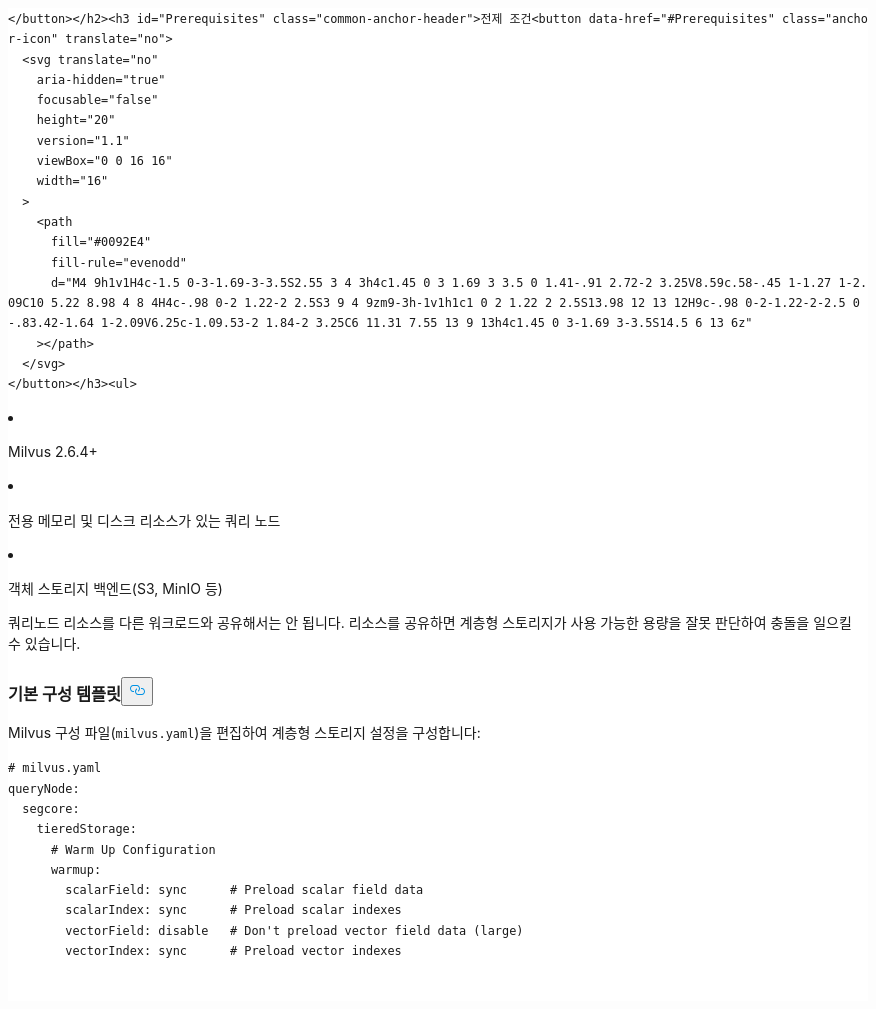     </button></h2><h3 id="Prerequisites" class="common-anchor-header">전제 조건<button data-href="#Prerequisites" class="anchor-icon" translate="no">
      <svg translate="no"
        aria-hidden="true"
        focusable="false"
        height="20"
        version="1.1"
        viewBox="0 0 16 16"
        width="16"
      >
        <path
          fill="#0092E4"
          fill-rule="evenodd"
          d="M4 9h1v1H4c-1.5 0-3-1.69-3-3.5S2.55 3 4 3h4c1.45 0 3 1.69 3 3.5 0 1.41-.91 2.72-2 3.25V8.59c.58-.45 1-1.27 1-2.09C10 5.22 8.98 4 8 4H4c-.98 0-2 1.22-2 2.5S3 9 4 9zm9-3h-1v1h1c1 0 2 1.22 2 2.5S13.98 12 13 12H9c-.98 0-2-1.22-2-2.5 0-.83.42-1.64 1-2.09V6.25c-1.09.53-2 1.84-2 3.25C6 11.31 7.55 13 9 13h4c1.45 0 3-1.69 3-3.5S14.5 6 13 6z"
        ></path>
      </svg>
    </button></h3><ul>
<li><p>Milvus 2.6.4+</p></li>
<li><p>전용 메모리 및 디스크 리소스가 있는 쿼리 노드</p></li>
<li><p>객체 스토리지 백엔드(S3, MinIO 등)</p></li>
</ul>
<div class="alert warning">
<p>쿼리노드 리소스를 다른 워크로드와 공유해서는 안 됩니다. 리소스를 공유하면 계층형 스토리지가 사용 가능한 용량을 잘못 판단하여 충돌을 일으킬 수 있습니다.</p>
</div>
<h3 id="Basic-configuration-template" class="common-anchor-header">기본 구성 템플릿<button data-href="#Basic-configuration-template" class="anchor-icon" translate="no">
      <svg translate="no"
        aria-hidden="true"
        focusable="false"
        height="20"
        version="1.1"
        viewBox="0 0 16 16"
        width="16"
      >
        <path
          fill="#0092E4"
          fill-rule="evenodd"
          d="M4 9h1v1H4c-1.5 0-3-1.69-3-3.5S2.55 3 4 3h4c1.45 0 3 1.69 3 3.5 0 1.41-.91 2.72-2 3.25V8.59c.58-.45 1-1.27 1-2.09C10 5.22 8.98 4 8 4H4c-.98 0-2 1.22-2 2.5S3 9 4 9zm9-3h-1v1h1c1 0 2 1.22 2 2.5S13.98 12 13 12H9c-.98 0-2-1.22-2-2.5 0-.83.42-1.64 1-2.09V6.25c-1.09.53-2 1.84-2 3.25C6 11.31 7.55 13 9 13h4c1.45 0 3-1.69 3-3.5S14.5 6 13 6z"
        ></path>
      </svg>
    </button></h3><p>Milvus 구성 파일(<code translate="no">milvus.yaml</code>)을 편집하여 계층형 스토리지 설정을 구성합니다:</p>
<pre><code translate="no" class="language-yaml"><span class="hljs-comment"># milvus.yaml</span>
<span class="hljs-attr">queryNode:</span>
  <span class="hljs-attr">segcore:</span>
    <span class="hljs-attr">tieredStorage:</span>
      <span class="hljs-comment"># Warm Up Configuration</span>
      <span class="hljs-attr">warmup:</span>
        <span class="hljs-attr">scalarField:</span> <span class="hljs-string">sync</span>      <span class="hljs-comment"># Preload scalar field data</span>
        <span class="hljs-attr">scalarIndex:</span> <span class="hljs-string">sync</span>      <span class="hljs-comment"># Preload scalar indexes</span>
        <span class="hljs-attr">vectorField:</span> <span class="hljs-string">disable</span>   <span class="hljs-comment"># Don&#x27;t preload vector field data (large)</span>
        <span class="hljs-attr">vectorIndex:</span> <span class="hljs-string">sync</span>      <span class="hljs-comment"># Preload vector indexes</span>
      